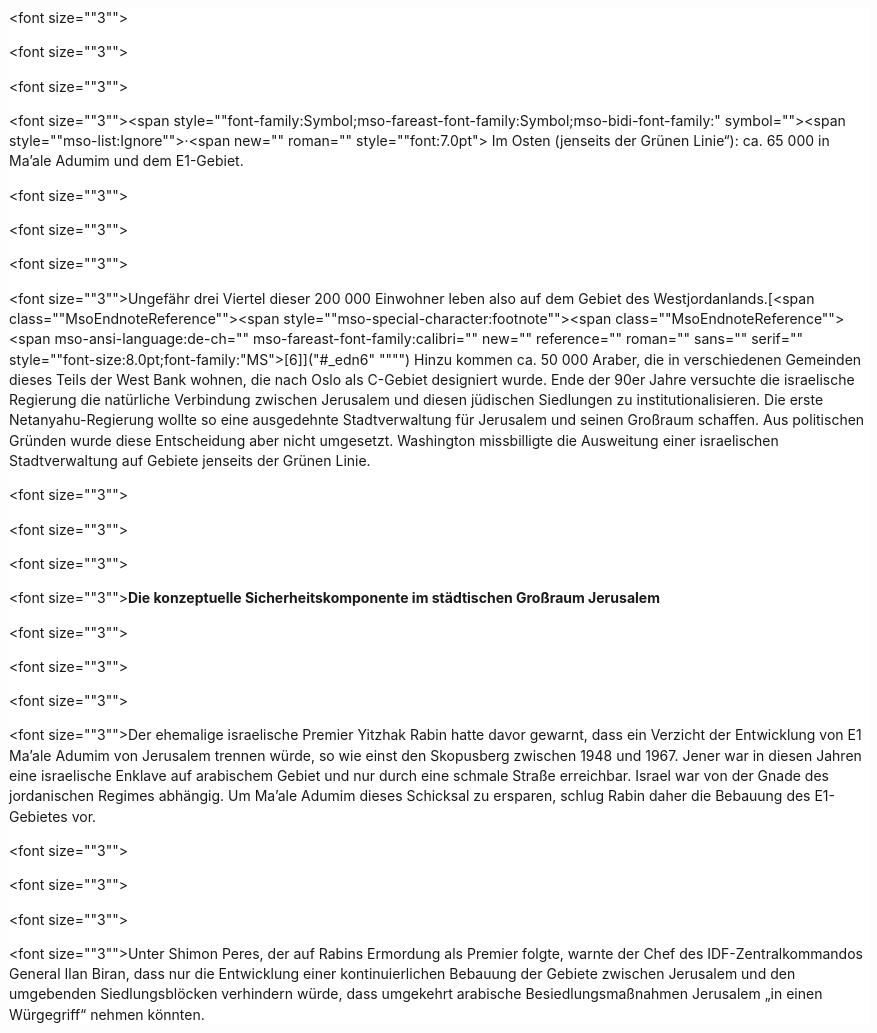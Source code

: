 <font size=""3""> </font>

<font size=""3""> </font>

<font size=""3""> </font>

<font size=""3""><span style=""font-family:Symbol;mso-fareast-font-family:Symbol;mso-bidi-font-family:" symbol=""><span style=""mso-list:Ignore"">·<span new="" roman="" style=""font:7.0pt"> </span></span></span>Im Osten (jenseits der Grünen Linie“): ca. 65 000 in Ma’ale Adumim und dem E1-Gebiet.</font>

<font size=""3""> </font>

<font size=""3""> </font>

<font size=""3""> </font>

<font size=""3"">Ungefähr drei Viertel dieser 200 000 Einwohner leben also auf dem Gebiet des Westjordanlands.[<span class=""MsoEndnoteReference""><span style=""mso-special-character:footnote""><span class=""MsoEndnoteReference""><span mso-ansi-language:de-ch="" mso-fareast-font-family:calibri="" new="" reference="" roman="" sans="" serif="" style=""font-size:8.0pt;font-family:"MS">\[6\]</span></span></span></span>]("#_edn6" """") Hinzu kommen ca. 50 000 Araber, die in verschiedenen Gemeinden dieses Teils der West Bank wohnen, die nach Oslo als C-Gebiet designiert wurde. Ende der 90er Jahre versuchte die israelische Regierung die natürliche Verbindung zwischen Jerusalem und diesen jüdischen Siedlungen zu institutionalisieren. Die erste Netanyahu-Regierung wollte so eine ausgedehnte Stadtverwaltung für Jerusalem und seinen Großraum schaffen. Aus politischen Gründen wurde diese Entscheidung aber nicht umgesetzt. Washington missbilligte die Ausweitung einer israelischen Stadtverwaltung auf Gebiete jenseits der Grünen Linie.</font>

<font size=""3""> </font>

<font size=""3""> </font>

<font size=""3""> </font>

<font size=""3"">**Die konzeptuelle Sicherheitskomponente im städtischen Großraum Jerusalem**</font>

<font size=""3""> </font>

<font size=""3""> </font>

<font size=""3""> </font>

<font size=""3"">Der ehemalige israelische Premier Yitzhak Rabin hatte davor gewarnt, dass ein Verzicht der Entwicklung von E1 Ma’ale Adumim von Jerusalem trennen würde, so wie einst den Skopusberg zwischen 1948 und 1967. Jener war in diesen Jahren eine israelische Enklave auf arabischem Gebiet und nur durch eine schmale Straße erreichbar. Israel war von der Gnade des jordanischen Regimes abhängig. Um Ma’ale Adumim dieses Schicksal zu ersparen, schlug Rabin daher die Bebauung des E1-Gebietes vor.</font>

<font size=""3""> </font>

<font size=""3""> </font>

<font size=""3""> </font>

<font size=""3"">Unter Shimon Peres, der auf Rabins Ermordung als Premier folgte, warnte der Chef des IDF-Zentralkommandos General Ilan Biran, dass nur die Entwicklung einer kontinuierlichen Bebauung der Gebiete zwischen Jerusalem und den umgebenden Siedlungsblöcken verhindern würde, dass umgekehrt arabische Besiedlungsmaßnahmen Jerusalem „in einen Würgegriff“ nehmen könnten.</font>
